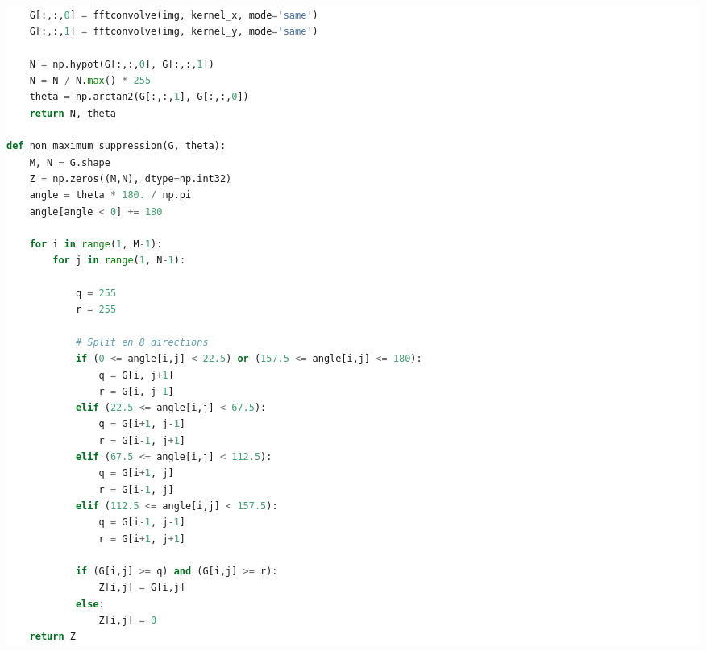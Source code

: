 ```python
    G[:,:,0] = fftconvolve(img, kernel_x, mode='same')
    G[:,:,1] = fftconvolve(img, kernel_y, mode='same')

    N = np.hypot(G[:,:,0], G[:,:,1])
    N = N / N.max() * 255
    theta = np.arctan2(G[:,:,1], G[:,:,0])
    return N, theta

def non_maximum_suppression(G, theta):
    M, N = G.shape
    Z = np.zeros((M,N), dtype=np.int32)
    angle = theta * 180. / np.pi
    angle[angle < 0] += 180

    for i in range(1, M-1):
        for j in range(1, N-1):
            
            q = 255
            r = 255

            # Split en 8 directions
            if (0 <= angle[i,j] < 22.5) or (157.5 <= angle[i,j] <= 180):
                q = G[i, j+1]
                r = G[i, j-1]
            elif (22.5 <= angle[i,j] < 67.5):
                q = G[i+1, j-1]
                r = G[i-1, j+1]
            elif (67.5 <= angle[i,j] < 112.5):
                q = G[i+1, j]
                r = G[i-1, j]
            elif (112.5 <= angle[i,j] < 157.5):
                q = G[i-1, j-1]
                r = G[i+1, j+1]
            
            if (G[i,j] >= q) and (G[i,j] >= r):
                Z[i,j] = G[i,j]
            else:
                Z[i,j] = 0
    return Z

